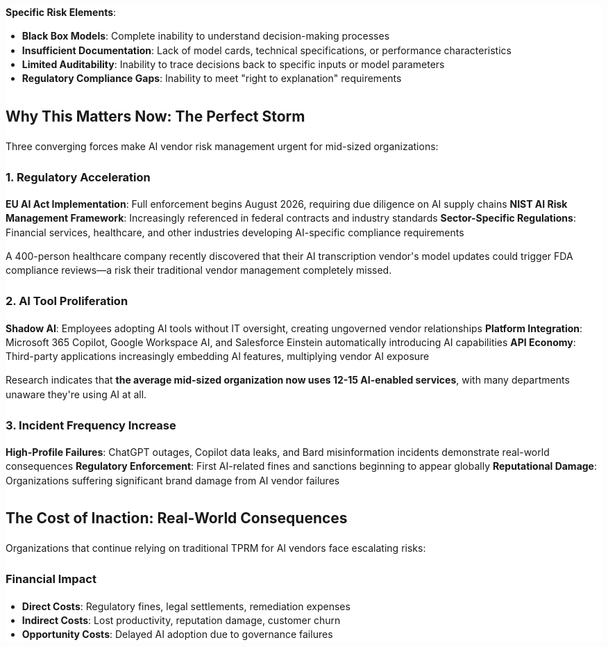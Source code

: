 **Specific Risk Elements**:
- **Black Box Models**: Complete inability to understand decision-making processes
- **Insufficient Documentation**: Lack of model cards, technical specifications, or performance characteristics
- **Limited Auditability**: Inability to trace decisions back to specific inputs or model parameters
- **Regulatory Compliance Gaps**: Inability to meet "right to explanation" requirements

## Why This Matters Now: The Perfect Storm

Three converging forces make AI vendor risk management urgent for mid-sized organizations:

### 1. Regulatory Acceleration

**EU AI Act Implementation**: Full enforcement begins August 2026, requiring due diligence on AI supply chains
**NIST AI Risk Management Framework**: Increasingly referenced in federal contracts and industry standards
**Sector-Specific Regulations**: Financial services, healthcare, and other industries developing AI-specific compliance requirements

A 400-person healthcare company recently discovered that their AI transcription vendor's model updates could trigger FDA compliance reviews—a risk their traditional vendor management completely missed.

### 2. AI Tool Proliferation

**Shadow AI**: Employees adopting AI tools without IT oversight, creating ungoverned vendor relationships
**Platform Integration**: Microsoft 365 Copilot, Google Workspace AI, and Salesforce Einstein automatically introducing AI capabilities
**API Economy**: Third-party applications increasingly embedding AI features, multiplying vendor AI exposure

Research indicates that **the average mid-sized organization now uses 12-15 AI-enabled services**, with many departments unaware they're using AI at all.

### 3. Incident Frequency Increase

**High-Profile Failures**: ChatGPT outages, Copilot data leaks, and Bard misinformation incidents demonstrate real-world consequences
**Regulatory Enforcement**: First AI-related fines and sanctions beginning to appear globally
**Reputational Damage**: Organizations suffering significant brand damage from AI vendor failures

## The Cost of Inaction: Real-World Consequences

Organizations that continue relying on traditional TPRM for AI vendors face escalating risks:

### Financial Impact
- **Direct Costs**: Regulatory fines, legal settlements, remediation expenses
- **Indirect Costs**: Lost productivity, reputation damage, customer churn
- **Opportunity Costs**: Delayed AI adoption due to governance failures
